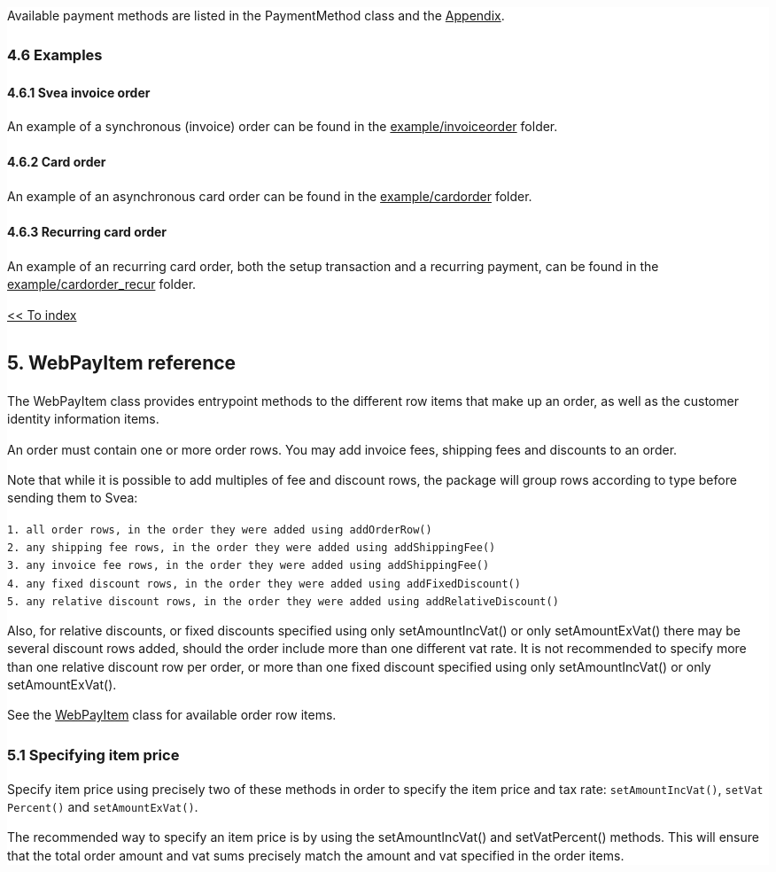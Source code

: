 Available payment methods are listed in the PaymentMethod class and the [Appendix](http://sveawebpay.github.io/php-integration#appendix).

### 4.6 Examples <a name="i46"></a>

#### 4.6.1 Svea invoice order
An example of a synchronous (invoice) order can be found in the <a href="http://github.com/sveawebpay/php-integration/blob/master/example/invoiceorder/" target="_blank">example/invoiceorder</a> folder.

#### 4.6.2 Card order
An example of an asynchronous card order can be found in the <a href="http://github.com/sveawebpay/php-integration/blob/master/example/cardorder/" target="_blank">example/cardorder</a> folder.

#### 4.6.3 Recurring card order
An example of an recurring card order, both the setup transaction and a recurring payment, can be found in the <a href="http://github.com/sveawebpay/php-integration/blob/master/example/cardorder_recur/" target="_blank">example/cardorder_recur</a> folder.

[<< To index](http://sveawebpay.github.io/php-integration#index)

## 5. WebPayItem reference <a name="i5"></a>

The WebPayItem class provides entrypoint methods to the different row items that make up an order, as well as the customer identity information items.

An order must contain one or more order rows. You may add invoice fees, shipping fees and discounts to an order.

Note that while it is possible to add multiples of fee and discount rows, the package will group rows according to type before sending them to Svea:

    1. all order rows, in the order they were added using addOrderRow()
    2. any shipping fee rows, in the order they were added using addShippingFee()
    3. any invoice fee rows, in the order they were added using addShippingFee()
    4. any fixed discount rows, in the order they were added using addFixedDiscount()
    5. any relative discount rows, in the order they were added using addRelativeDiscount()

Also, for relative discounts, or fixed discounts specified using only setAmountIncVat() or only setAmountExVat() there may be several discount rows added, should the order include more than one different vat rate. It is not recommended to specify more than one relative discount row per order, or more than one fixed discount specified using only setAmountIncVat() or only setAmountExVat().

See the <a href="http://sveawebpay.github.io/php-integration/api/classes/WebPayItem.html" target="_blank">WebPayItem</a> class for available order row items.

### 5.1 Specifying item price <a name="i51"></a>
Specify item price using precisely two of these methods in order to specify the item price and tax rate: `setAmountIncVat()`, `setVatPercent()` and `setAmountExVat()`.

The recommended way to specify an item price is by using the setAmountIncVat() and setVatPercent() methods. This will ensure that the total order amount and vat sums precisely match the amount and vat specified in the order items.
